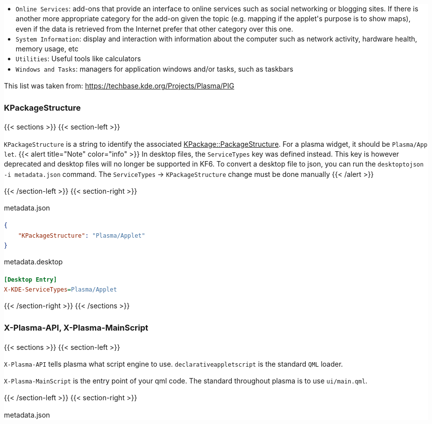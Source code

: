 * `Online Services`: add-ons that provide an interface to online services such as social networking or blogging sites. If there is another more appropriate category for the add-on given the topic (e.g. mapping if the applet's purpose is to show maps), even if the data is retrieved from the Internet prefer that other category over this one.
* `System Information`: display and interaction with information about the computer such as network activity, hardware health, memory usage, etc
* `Utilities`: Useful tools like calculators
* `Windows and Tasks`: managers for application windows and/or tasks, such as taskbars

This list was taken from: <https://techbase.kde.org/Projects/Plasma/PIG>


### KPackageStructure

{{< sections >}}
{{< section-left >}}

`KPackageStructure` is a string to identify the associated [KPackage::PackageStructure](docs:kpackage;KPackage::PackageStructure). For a plasma widget, it should be `Plasma/Applet`.
{{< alert title="Note" color="info" >}}
In desktop files, the `ServiceTypes` key was defined instead.
This key is however deprecated and desktop files will no longer be supported in KF6.
To convert a desktop file to json, you can run the `desktoptojson -i metadata.json` command.
The `ServiceTypes` -> `KPackageStructure` change must be done manually
{{< /alert >}}

{{< /section-left >}}
{{< section-right >}}
<div class="filepath">metadata.json</div>

```json
{
    "KPackageStructure": "Plasma/Applet"
}
```

<div class="filepath">metadata.desktop</div>

```ini
[Desktop Entry]
X-KDE-ServiceTypes=Plasma/Applet
```
{{< /section-right >}}
{{< /sections >}}

### X-Plasma-API, X-Plasma-MainScript

{{< sections >}}
{{< section-left >}}

`X-Plasma-API` tells plasma what script engine to use. `declarativeappletscript` is the standard `QML` loader.

`X-Plasma-MainScript` is the entry point of your qml code. The standard throughout plasma is to use `ui/main.qml`.

{{< /section-left >}}
{{< section-right >}}
<div class="filepath">metadata.json</div>
